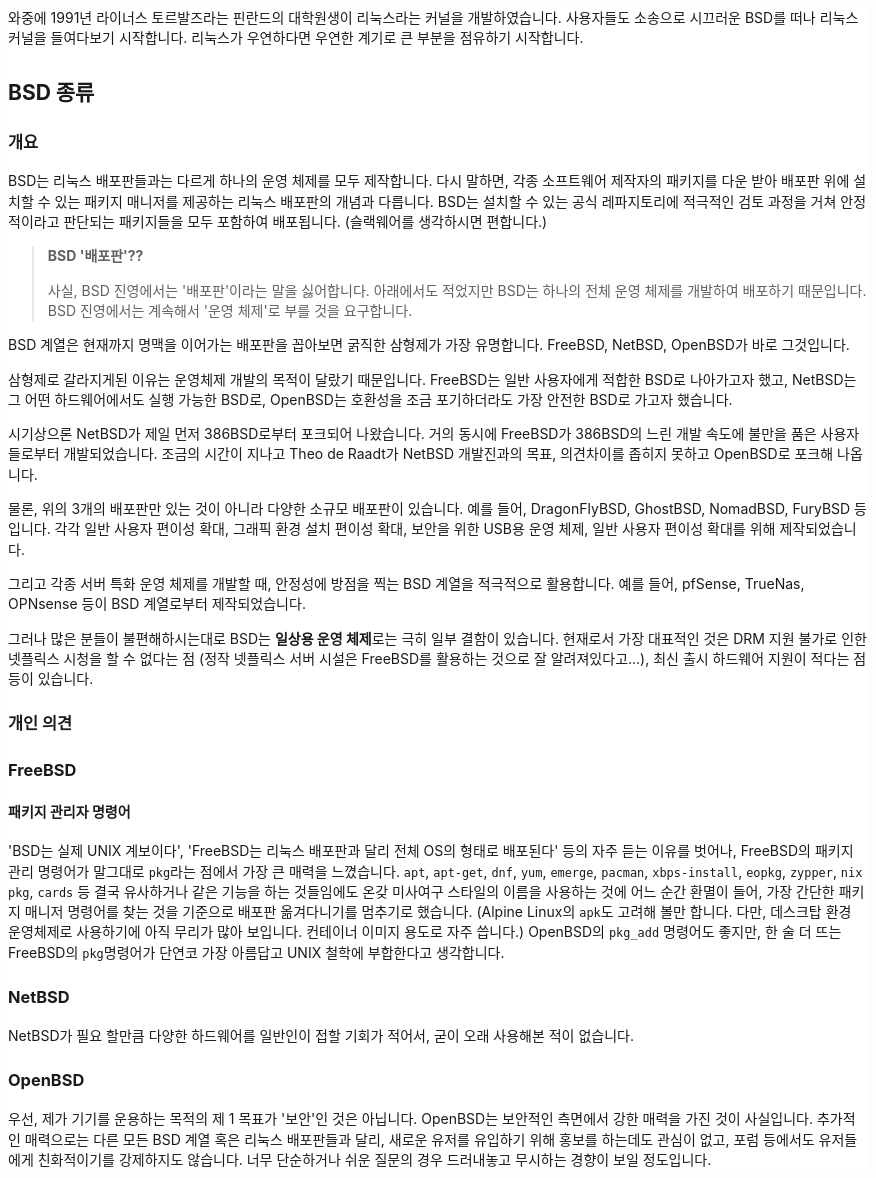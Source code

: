 와중에 1991년 라이너스 토르발즈라는 핀란드의 대학원생이 리눅스라는 커널을 개발하였습니다. 사용자들도 소송으로 시끄러운 BSD를 떠나 리눅스 커널을 들여다보기 시작합니다. 리눅스가 우연하다면 우연한 계기로 큰 부분을 점유하기 시작합니다.

## BSD 종류

### 개요

BSD는 리눅스 배포판들과는 다르게 하나의 운영 체제를 모두 제작합니다. 다시 말하면, 각종 소프트웨어 제작자의 패키지를 다운 받아 배포판 위에 설치할 수 있는 패키지 매니저를 제공하는 리눅스 배포판의 개념과 다릅니다. BSD는 설치할 수 있는 공식 레파지토리에 적극적인 검토 과정을 거쳐 안정적이라고 판단되는 패키지들을 모두 포함하여 배포됩니다. (슬랙웨어를 생각하시면 편합니다.)

> **BSD '배포판'??**
>
> 사실, BSD 진영에서는 '배포판'이라는 말을 싫어합니다. 아래에서도 적었지만 BSD는 하나의 전체 운영 체제를 개발하여 배포하기 때문입니다. BSD 진영에서는 계속해서 '운영 체제'로 부를 것을 요구합니다.

BSD 계열은 현재까지 명맥을 이어가는 배포판을 꼽아보면 굵직한 삼형제가 가장 유명합니다. FreeBSD, NetBSD, OpenBSD가 바로 그것입니다.

삼형제로 갈라지게된 이유는 운영체제 개발의 목적이 달랐기 때문입니다. FreeBSD는 일반 사용자에게 적합한 BSD로 나아가고자 했고, NetBSD는 그 어떤 하드웨어에서도 실행 가능한 BSD로, OpenBSD는 호환성을 조금 포기하더라도 가장 안전한 BSD로 가고자 했습니다.

시기상으론 NetBSD가 제일 먼저 386BSD로부터 포크되어 나왔습니다. 거의 동시에 FreeBSD가 386BSD의 느린 개발 속도에 불만을 품은 사용자들로부터 개발되었습니다. 조금의 시간이 지나고 Theo de Raadt가 NetBSD 개발진과의 목표, 의견차이를 좁히지 못하고 OpenBSD로 포크해 나옵니다.

물론, 위의 3개의 배포판만 있는 것이 아니라 다양한 소규모 배포판이 있습니다. 예를 들어, DragonFlyBSD, GhostBSD, NomadBSD, FuryBSD 등입니다. 각각 일반 사용자 편이성 확대, 그래픽 환경 설치 편이성 확대, 보안을 위한 USB용 운영 체제, 일반 사용자 편이성 확대를 위해 제작되었습니다.

그리고 각종 서버 특화 운영 체제를 개발할 때, 안정성에 방점을 찍는 BSD 계열을 적극적으로 활용합니다. 예를 들어, pfSense, TrueNas, OPNsense 등이 BSD 계열로부터 제작되었습니다.

그러나 많은 분들이 불편해하시는대로 BSD는 **일상용 운영 체제**로는 극히 일부 결함이 있습니다. 현재로서 가장 대표적인 것은 DRM 지원 불가로 인한 넷플릭스 시청을 할 수 없다는 점 (정작 넷플릭스 서버 시설은 FreeBSD를 활용하는 것으로 잘 알려져있다고...), 최신 출시 하드웨어 지원이 적다는 점 등이 있습니다.

### 개인 의견

### FreeBSD

#### 패키지 관리자 명령어

'BSD는 실제 UNIX 계보이다', 'FreeBSD는 리눅스 배포판과 달리 전체 OS의 형태로 배포된다' 등의 자주 듣는 이유를 벗어나, FreeBSD의 패키지 관리 명령어가 말그대로 `pkg`라는 점에서 가장 큰 매력을 느꼈습니다. `apt`, `apt-get`, `dnf`, `yum`, `emerge`, `pacman`, `xbps-install`, `eopkg`, `zypper`, `nixpkg`, `cards` 등 결국 유사하거나 같은 기능을 하는 것들임에도 온갖 미사여구 스타일의 이름을 사용하는 것에 어느 순간 환멸이 들어, 가장 간단한 패키지 매니저 명령어를 찾는 것을 기준으로 배포판 옮겨다니기를 멈추기로 했습니다. (Alpine Linux의 `apk`도 고려해 볼만 합니다. 다만, 데스크탑 환경 운영체제로 사용하기에 아직 무리가 많아 보입니다. 컨테이너 이미지 용도로 자주 씁니다.) OpenBSD의 `pkg_add` 명령어도 좋지만, 한 술 더 뜨는 FreeBSD의 `pkg`명령어가 단연코 가장 아름답고 UNIX 철학에 부합한다고 생각합니다.

### NetBSD

NetBSD가 필요 할만큼 다양한 하드웨어를 일반인이 접할 기회가 적어서, 굳이 오래 사용해본 적이 없습니다.

### OpenBSD

우선, 제가 기기를 운용하는 목적의 제 1 목표가 '보안'인 것은 아닙니다. OpenBSD는 보안적인 측면에서 강한 매력을 가진 것이 사실입니다. 추가적인 매력으로는 다른 모든 BSD 계열 혹은 리눅스 배포판들과 달리, 새로운 유저를 유입하기 위해 홍보를 하는데도 관심이 없고, 포럼 등에서도 유저들에게 친화적이기를 강제하지도 않습니다. 너무 단순하거나 쉬운 질문의 경우 드러내놓고 무시하는 경향이 보일 정도입니다.
